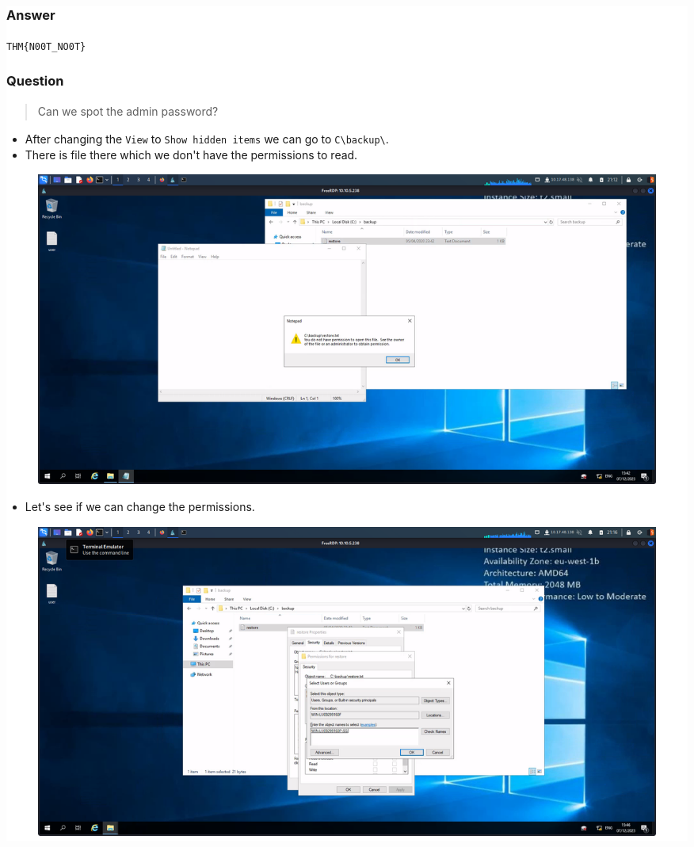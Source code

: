 </div>

### Answer

```
THM{N00T_NO0T}
```

###

### Question

> Can we spot the admin password?

* After changing the `View` to `Show hidden items` we can go to `C\backup\`.
* There is file there which we don't have the permissions to read.

<figure><img src="../../.gitbook/assets/12 (5).png" alt=""><figcaption></figcaption></figure>

* Let's see if we can change the permissions.

<figure><img src="../../.gitbook/assets/13 (8).png" alt=""><figcaption></figcaption></figure>
